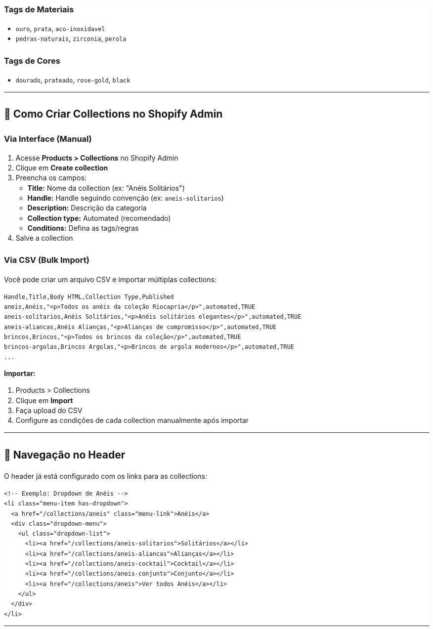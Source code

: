 ### Tags de Materiais
- `ouro`, `prata`, `aco-inoxidavel`
- `pedras-naturais`, `zirconia`, `perola`

### Tags de Cores
- `dourado`, `prateado`, `rose-gold`, `black`

---

## 📝 Como Criar Collections no Shopify Admin

### Via Interface (Manual)

1. Acesse **Products > Collections** no Shopify Admin
2. Clique em **Create collection**
3. Preencha os campos:
   - **Title:** Nome da collection (ex: "Anéis Solitários")
   - **Handle:** Handle seguindo convenção (ex: `aneis-solitarios`)
   - **Description:** Descrição da categoria
   - **Collection type:** Automated (recomendado)
   - **Conditions:** Defina as tags/regras
4. Salve a collection

### Via CSV (Bulk Import)

Você pode criar um arquivo CSV e importar múltiplas collections:

```csv
Handle,Title,Body HTML,Collection Type,Published
aneis,Anéis,"<p>Todos os anéis da coleção Riocapria</p>",automated,TRUE
aneis-solitarios,Anéis Solitários,"<p>Anéis solitários elegantes</p>",automated,TRUE
aneis-aliancas,Anéis Alianças,"<p>Alianças de compromisso</p>",automated,TRUE
brincos,Brincos,"<p>Todos os brincos da coleção</p>",automated,TRUE
brincos-argolas,Brincos Argolas,"<p>Brincos de argola modernos</p>",automated,TRUE
...
```

**Importar:**
1. Products > Collections
2. Clique em **Import**
3. Faça upload do CSV
4. Configure as condições de cada collection manualmente após importar

---

## 🔗 Navegação no Header

O header já está configurado com os links para as collections:

```liquid
<!-- Exemplo: Dropdown de Anéis -->
<li class="menu-item has-dropdown">
  <a href="/collections/aneis" class="menu-link">Anéis</a>
  <div class="dropdown-menu">
    <ul class="dropdown-list">
      <li><a href="/collections/aneis-solitarios">Solitários</a></li>
      <li><a href="/collections/aneis-aliancas">Alianças</a></li>
      <li><a href="/collections/aneis-cocktail">Cocktail</a></li>
      <li><a href="/collections/aneis-conjunto">Conjunto</a></li>
      <li><a href="/collections/aneis">Ver todos Anéis</a></li>
    </ul>
  </div>
</li>
```

---